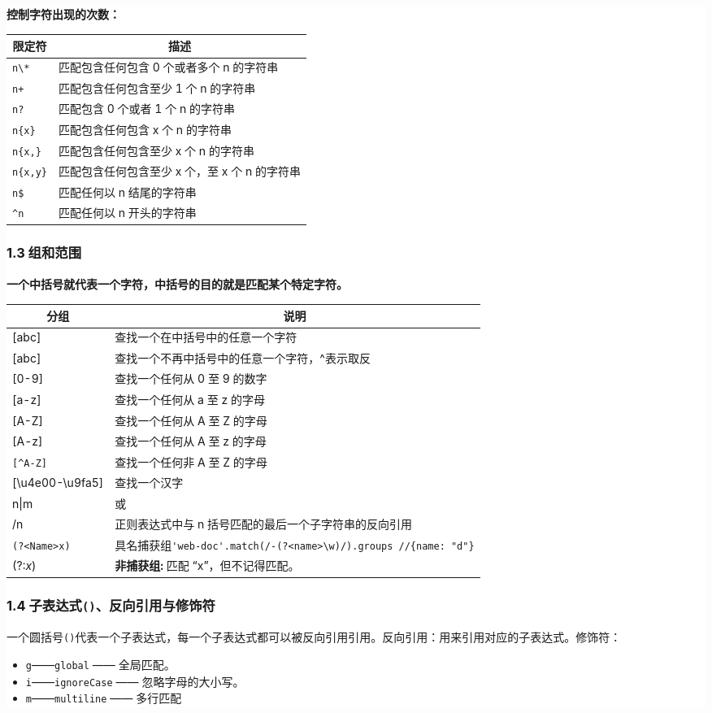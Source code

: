 **控制字符出现的次数：**

| 限定符   | 描述                                          |
| -------- | --------------------------------------------- |
| `n\*`    | 匹配包含任何包含 0 个或者多个 n 的字符串      |
| `n+`     | 匹配包含任何包含至少 1 个 n 的字符串          |
| `n?`     | 匹配包含 0 个或者 1 个 n 的字符串             |
| `n{x}`   | 匹配包含任何包含 x 个 n 的字符串              |
| `n{x,}`  | 匹配包含任何包含至少 x 个 n 的字符串          |
| `n{x,y}` | 匹配包含任何包含至少 x 个，至 x 个 n 的字符串 |
| `n$`     | 匹配任何以 n 结尾的字符串                     |
| `^n`     | 匹配任何以 n 开头的字符串                     |

### 1.3 组和范围

**一个中括号就代表一个字符，中括号的目的就是匹配某个特定字符。**

| 分组            | 说明                                                             |
| --------------- | ---------------------------------------------------------------- |
| [abc]           | 查找一个在中括号中的任意一个字符                                 |
| [abc]           | 查找一个不再中括号中的任意一个字符，^表示取反                    |
| [0-9]           | 查找一个任何从 0 至 9 的数字                                     |
| [a-z]           | 查找一个任何从 a 至 z 的字母                                     |
| [A-Z]           | 查找一个任何从 A 至 Z 的字母                                     |
| [A-z]           | 查找一个任何从 A 至 z 的字母                                     |
| `[^A-Z]`        | 查找一个任何非 A 至 Z 的字母                                     |
| [\u4e00-\u9fa5] | 查找一个汉字                                                     |
| n\|m            | 或                                                               |
| /n              | 正则表达式中与 n 括号匹配的最后一个子字符串的反向引用            |
| `(?<Name>x)`    | 具名捕获组`'web-doc'.match(/-(?<name>\w)/).groups //{name: "d"}` |
| (?:_x_)         | **非捕获组:** 匹配 “x”，但不记得匹配。                           |

### 1.4 子表达式`()`、反向引用与修饰符

一个圆括号`()`代表一个子表达式，每一个子表达式都可以被反向引用引用。反向引用：用来引用对应的子表达式。修饰符：

- `g`——`global` —— 全局匹配。
- `i`——`ignoreCase` —— 忽略字母的大小写。
- `m`——`multiline` —— 多行匹配
